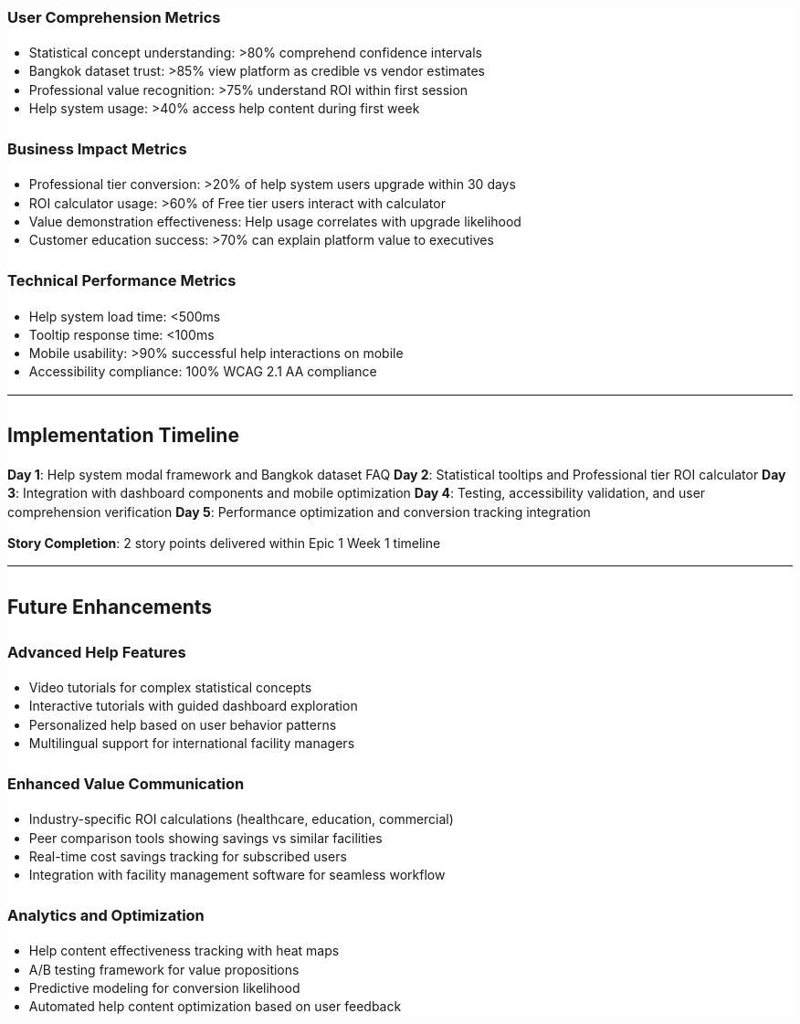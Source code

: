 ### User Comprehension Metrics
- Statistical concept understanding: >80% comprehend confidence intervals
- Bangkok dataset trust: >85% view platform as credible vs vendor estimates
- Professional value recognition: >75% understand ROI within first session
- Help system usage: >40% access help content during first week

### Business Impact Metrics
- Professional tier conversion: >20% of help system users upgrade within 30 days
- ROI calculator usage: >60% of Free tier users interact with calculator
- Value demonstration effectiveness: Help usage correlates with upgrade likelihood
- Customer education success: >70% can explain platform value to executives

### Technical Performance Metrics
- Help system load time: <500ms
- Tooltip response time: <100ms
- Mobile usability: >90% successful help interactions on mobile
- Accessibility compliance: 100% WCAG 2.1 AA compliance

---

## Implementation Timeline

**Day 1**: Help system modal framework and Bangkok dataset FAQ
**Day 2**: Statistical tooltips and Professional tier ROI calculator
**Day 3**: Integration with dashboard components and mobile optimization
**Day 4**: Testing, accessibility validation, and user comprehension verification
**Day 5**: Performance optimization and conversion tracking integration

**Story Completion**: 2 story points delivered within Epic 1 Week 1 timeline

---

## Future Enhancements

### Advanced Help Features
- Video tutorials for complex statistical concepts
- Interactive tutorials with guided dashboard exploration
- Personalized help based on user behavior patterns
- Multilingual support for international facility managers

### Enhanced Value Communication
- Industry-specific ROI calculations (healthcare, education, commercial)
- Peer comparison tools showing savings vs similar facilities
- Real-time cost savings tracking for subscribed users
- Integration with facility management software for seamless workflow

### Analytics and Optimization
- Help content effectiveness tracking with heat maps
- A/B testing framework for value propositions
- Predictive modeling for conversion likelihood
- Automated help content optimization based on user feedback
